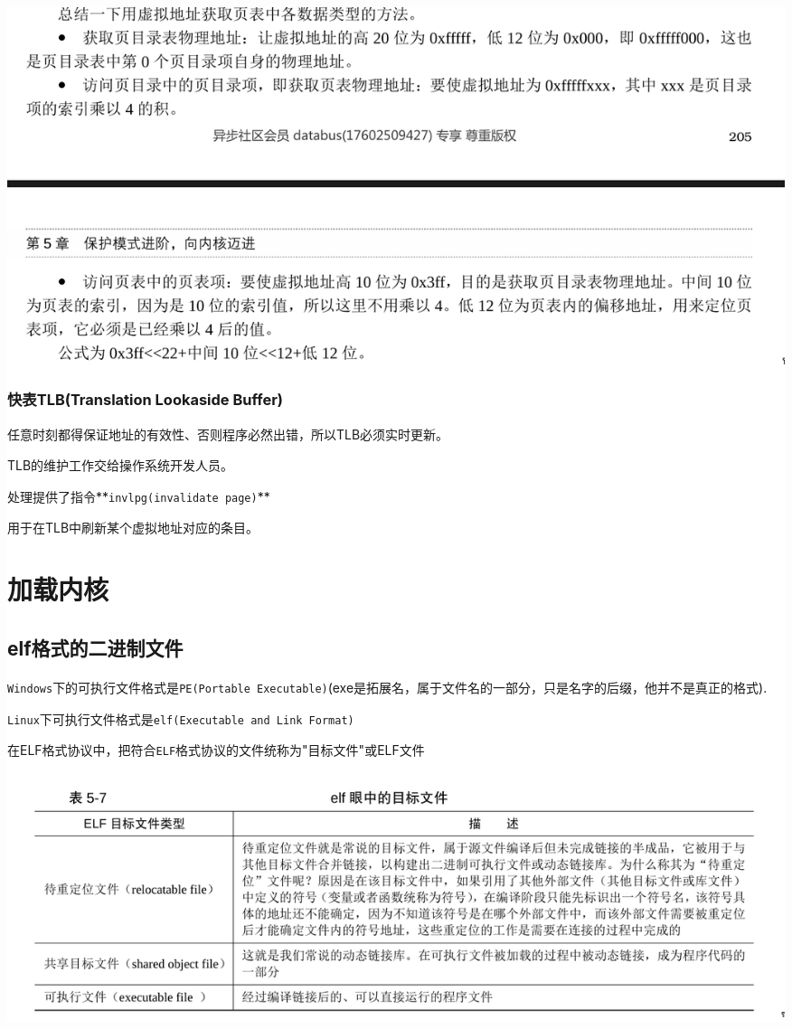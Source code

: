 ![image-20241201182109178](https://raw.githubusercontent.com/SIMple-lives/future_os/main/img/image-20241201182109178.png)

### 快表TLB(Translation Lookaside Buffer)

任意时刻都得保证地址的有效性、否则程序必然出错，所以TLB必须实时更新。

TLB的维护工作交给操作系统开发人员。

处理提供了指令**`invlpg(invalidate page)`**

用于在TLB中刷新某个虚拟地址对应的条目。

# 加载内核

## elf格式的二进制文件

`Windows`下的可执行文件格式是`PE(Portable Executable)`(exe是拓展名，属于文件名的一部分，只是名字的后缀，他并不是真正的格式).

`Linux`下可执行文件格式是`elf(Executable and Link Format)`

在ELF格式协议中，把符合`ELF`格式协议的文件统称为"目标文件"或ELF文件

![image-20241204203409366](https://raw.githubusercontent.com/SIMple-lives/future_os/main/img/image-20241204203409366.png)
